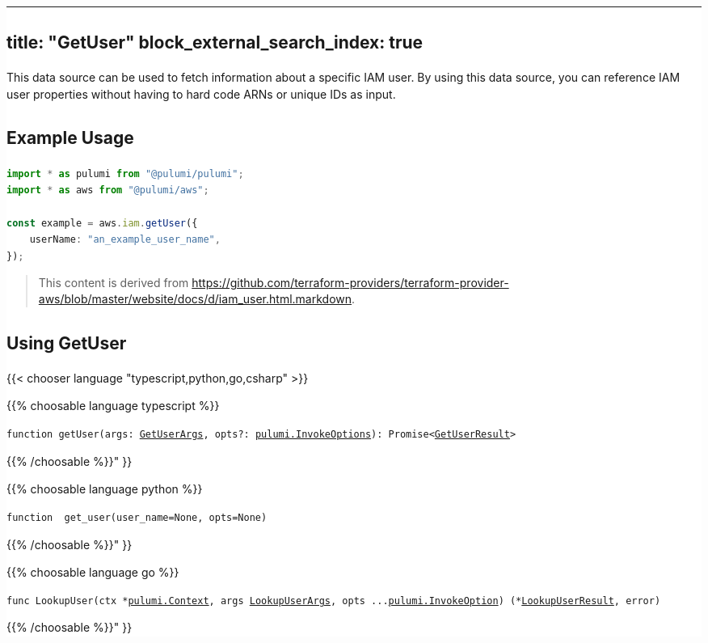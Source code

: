 
---
title: "GetUser"
block_external_search_index: true
---

This data source can be used to fetch information about a specific
IAM user. By using this data source, you can reference IAM user
properties without having to hard code ARNs or unique IDs as input.

## Example Usage

```typescript
import * as pulumi from "@pulumi/pulumi";
import * as aws from "@pulumi/aws";

const example = aws.iam.getUser({
    userName: "an_example_user_name",
});
```

> This content is derived from https://github.com/terraform-providers/terraform-provider-aws/blob/master/website/docs/d/iam_user.html.markdown.





## Using GetUser

{{< chooser language "typescript,python,go,csharp" >}}

{{% choosable language typescript %}}
<div class="highlight"><pre class="chroma"><code class="language-typescript" data-lang="typescript"><span class="k">function </span>getUser<span class="p">(</span><span class="nx">args</span>: <span class="nx"><a href="/docs/reference/pkg/nodejs/pulumi/aws/iam/#GetUserArgs">GetUserArgs</a></span><span class="p">, </span><span class="nx">opts</span>?: <span class="nx"><a href="/docs/reference/pkg/nodejs/pulumi/pulumi/pulumi/#InvokeOptions">pulumi.InvokeOptions</a></span><span class="p">): Promise&lt;<span class="nx"><a href="/docs/reference/pkg/nodejs/pulumi/aws/iam/#GetUserResult">GetUserResult</a></span>></span></code></pre></div>
{{% /choosable %}}" }}

{{% choosable language python %}}
<div class="highlight"><pre class="chroma"><code class="language-python" data-lang="python"><span class="k">function </span> get_user(</span>user_name=None<span class="p">, </span>opts=None<span class="p">)</span></code></pre></div>
{{% /choosable %}}" }}

{{% choosable language go %}}
<div class="highlight"><pre class="chroma"><code class="language-go" data-lang="go"><span class="k">func </span>LookupUser<span class="p">(</span><span class="nx">ctx</span> *<span class="nx"><a href="https://pkg.go.dev/github.com/pulumi/pulumi/sdk/go/pulumi?tab=doc#Context">pulumi.Context</a></span><span class="p">, </span><span class="nx">args</span> <span class="nx"><a href="https://pkg.go.dev/github.com/pulumi/pulumi-aws/sdk/go/aws/iam?tab=doc#LookupUserArgs">LookupUserArgs</a></span><span class="p">, </span><span class="nx">opts</span> ...<span class="nx"><a href="https://pkg.go.dev/github.com/pulumi/pulumi/sdk/go/pulumi?tab=doc#InvokeOption">pulumi.InvokeOption</a></span><span class="p">) (*<span class="nx"><a href="https://pkg.go.dev/github.com/pulumi/pulumi-aws/sdk/go/aws/iam?tab=doc#LookupUserResult">LookupUserResult</a></span>, error)</span></code></pre></div>
{{% /choosable %}}" }}
